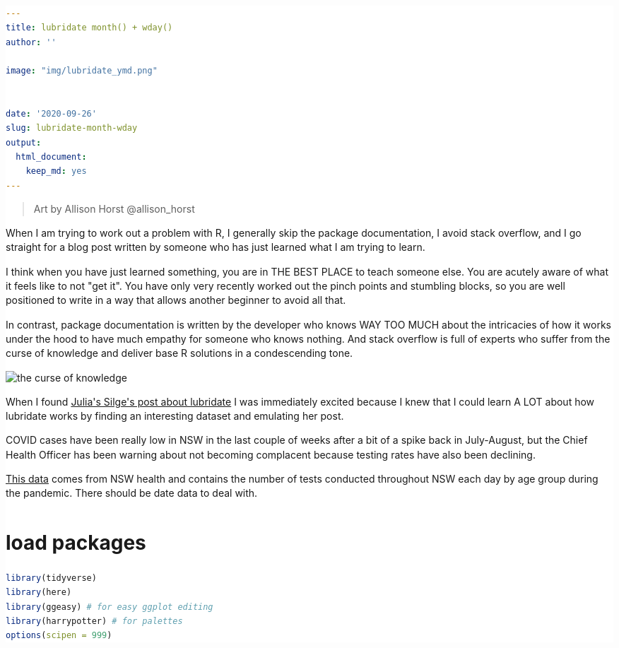 ```yaml
---
title: lubridate month() + wday() 
author: ''

image: "img/lubridate_ymd.png"


date: '2020-09-26'
slug: lubridate-month-wday
output:
  html_document:
    keep_md: yes
---
```


> Art by Allison Horst @allison_horst

When I am trying to work out a problem with R, I generally skip the package documentation, I avoid stack overflow, and I go straight for a blog post written by someone who has just learned what I am trying to learn. 

I think when you have just learned something, you are in THE BEST PLACE to teach someone else. You are acutely aware of what it feels like to not "get it".  You have only very recently worked out the pinch points and stumbling blocks, so you are well positioned to write in a way that allows another beginner to avoid all that. 

In contrast, package documentation is written by the developer who knows WAY TOO MUCH about the intricacies of how it works under the hood to have much empathy for someone who knows nothing. And stack overflow is full of experts who suffer from the curse of knowledge and deliver base R solutions in a condescending tone. 

![the curse of knowledge](https://miro.medium.com/max/1000/0*qC0M4JWVSUDmotjJ.jpg)

When I found [Julia's Silge's post about lubridate](https://juliasilge.com/blog/lubridate-london-stage/) I was immediately excited because I knew that I could learn A LOT about how lubridate works by finding an interesting dataset and emulating her post. 


COVID cases have been really low in NSW in the last couple of weeks after a bit of a spike back in July-August, but the Chief Health Officer has been warning about not becoming complacent because testing rates have also been declining. 

[This data](https://data.nsw.gov.au/nsw-covid-19-data/tests) comes from NSW health and contains the number of tests conducted throughout NSW each day by age group during the pandemic. There should be date data to deal with. 

# load packages

```r
library(tidyverse)
library(here)
library(ggeasy) # for easy ggplot editing
library(harrypotter) # for palettes
options(scipen = 999)
```
